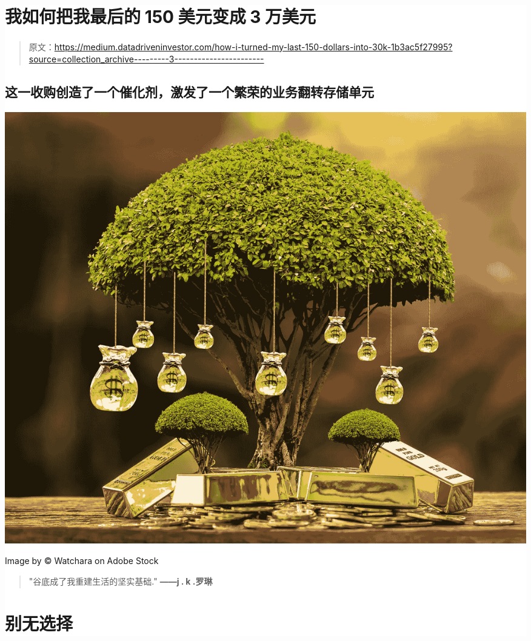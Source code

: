 # 我如何把我最后的 150 美元变成 3 万美元

> 原文：<https://medium.datadriveninvestor.com/how-i-turned-my-last-150-dollars-into-30k-1b3ac5f27995?source=collection_archive---------3----------------------->

## 这一收购创造了一个催化剂，激发了一个繁荣的业务翻转存储单元

![](img/9c4ecc37329b62da51daecf348223a80.png)

Image by © Watchara on Adobe Stock

> "谷底成了我重建生活的坚实基础."
> **——j . k .罗琳**

# 别无选择
